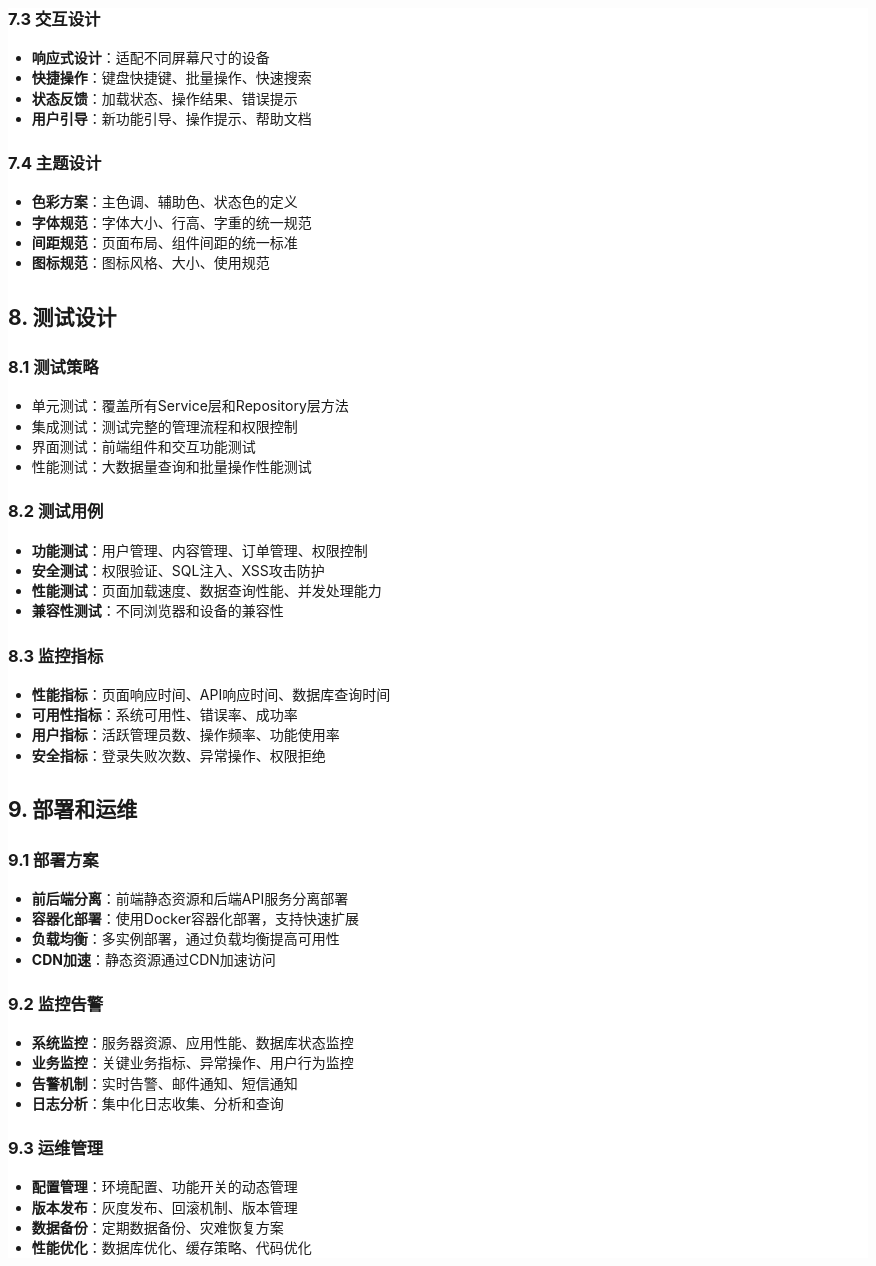 ### 7.3 交互设计
- **响应式设计**：适配不同屏幕尺寸的设备
- **快捷操作**：键盘快捷键、批量操作、快速搜索
- **状态反馈**：加载状态、操作结果、错误提示
- **用户引导**：新功能引导、操作提示、帮助文档

### 7.4 主题设计
- **色彩方案**：主色调、辅助色、状态色的定义
- **字体规范**：字体大小、行高、字重的统一规范
- **间距规范**：页面布局、组件间距的统一标准
- **图标规范**：图标风格、大小、使用规范

## 8. 测试设计

### 8.1 测试策略
- 单元测试：覆盖所有Service层和Repository层方法
- 集成测试：测试完整的管理流程和权限控制
- 界面测试：前端组件和交互功能测试
- 性能测试：大数据量查询和批量操作性能测试

### 8.2 测试用例
- **功能测试**：用户管理、内容管理、订单管理、权限控制
- **安全测试**：权限验证、SQL注入、XSS攻击防护
- **性能测试**：页面加载速度、数据查询性能、并发处理能力
- **兼容性测试**：不同浏览器和设备的兼容性

### 8.3 监控指标
- **性能指标**：页面响应时间、API响应时间、数据库查询时间
- **可用性指标**：系统可用性、错误率、成功率
- **用户指标**：活跃管理员数、操作频率、功能使用率
- **安全指标**：登录失败次数、异常操作、权限拒绝

## 9. 部署和运维

### 9.1 部署方案
- **前后端分离**：前端静态资源和后端API服务分离部署
- **容器化部署**：使用Docker容器化部署，支持快速扩展
- **负载均衡**：多实例部署，通过负载均衡提高可用性
- **CDN加速**：静态资源通过CDN加速访问

### 9.2 监控告警
- **系统监控**：服务器资源、应用性能、数据库状态监控
- **业务监控**：关键业务指标、异常操作、用户行为监控
- **告警机制**：实时告警、邮件通知、短信通知
- **日志分析**：集中化日志收集、分析和查询

### 9.3 运维管理
- **配置管理**：环境配置、功能开关的动态管理
- **版本发布**：灰度发布、回滚机制、版本管理
- **数据备份**：定期数据备份、灾难恢复方案
- **性能优化**：数据库优化、缓存策略、代码优化
